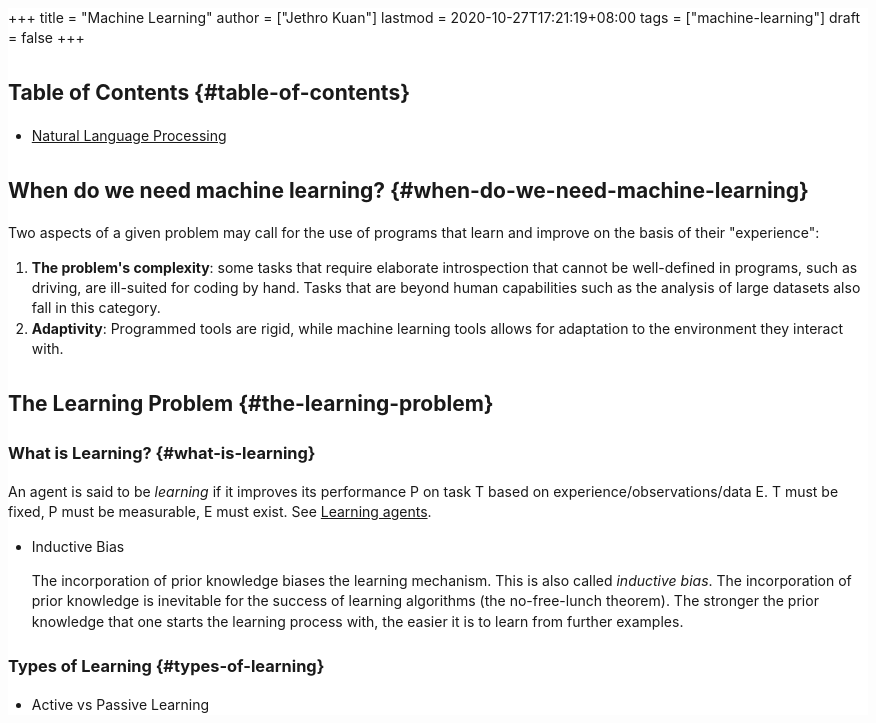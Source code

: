 +++
title = "Machine Learning"
author = ["Jethro Kuan"]
lastmod = 2020-10-27T17:21:19+08:00
tags = ["machine-learning"]
draft = false
+++

## Table of Contents {#table-of-contents}

-   [Natural Language Processing](../../../../../Nextcloud/org/braindump/org/nlp.md)


## When do we need machine learning? {#when-do-we-need-machine-learning}

Two aspects of a given problem may call for the use of programs that
learn and improve on the basis of their "experience":

1.  **The problem's complexity**: some tasks that require elaborate
    introspection that cannot be well-defined in programs, such as
    driving, are ill-suited for coding by hand. Tasks that are beyond
    human capabilities such as the analysis of large datasets also fall
    in this category.
2.  **Adaptivity**: Programmed tools are rigid, while machine learning
    tools allows for adaptation to the environment they interact with.


## The Learning Problem {#the-learning-problem}


### What is Learning? {#what-is-learning}

An agent is said to be _learning_ if it improves its performance P on
task T based on experience/observations/data E. T must be fixed, P
must be measurable, E must exist. See [Learning agents](../../../../../Nextcloud/org/braindump/org/artificial_intelligence.md).



-  Inductive Bias

    The incorporation of prior knowledge biases the learning mechanism.
    This is also called _inductive bias_. The incorporation of prior
    knowledge is inevitable for the success of learning algorithms (the
    no-free-lunch theorem). The stronger the prior knowledge that one
    starts the learning process with, the easier it is to learn from
    further examples.


### Types of Learning {#types-of-learning}



-  Active vs Passive Learning
